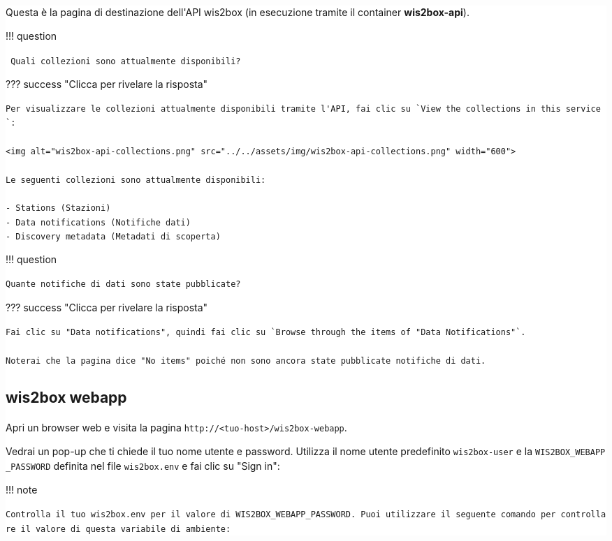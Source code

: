 Questa è la pagina di destinazione dell'API wis2box (in esecuzione tramite il container **wis2box-api**).

!!! question
     
     Quali collezioni sono attualmente disponibili?

??? success "Clicca per rivelare la risposta"
    
    Per visualizzare le collezioni attualmente disponibili tramite l'API, fai clic su `View the collections in this service`:

    <img alt="wis2box-api-collections.png" src="../../assets/img/wis2box-api-collections.png" width="600">

    Le seguenti collezioni sono attualmente disponibili:

    - Stations (Stazioni)
    - Data notifications (Notifiche dati)
    - Discovery metadata (Metadati di scoperta)


!!! question

    Quante notifiche di dati sono state pubblicate?

??? success "Clicca per rivelare la risposta"

    Fai clic su "Data notifications", quindi fai clic su `Browse through the items of "Data Notifications"`. 
    
    Noterai che la pagina dice "No items" poiché non sono ancora state pubblicate notifiche di dati.

## wis2box webapp

Apri un browser web e visita la pagina `http://<tuo-host>/wis2box-webapp`.

Vedrai un pop-up che ti chiede il tuo nome utente e password. Utilizza il nome utente predefinito `wis2box-user` e la `WIS2BOX_WEBAPP_PASSWORD` definita nel file `wis2box.env` e fai clic su "Sign in":

!!! note 

    Controlla il tuo wis2box.env per il valore di WIS2BOX_WEBAPP_PASSWORD. Puoi utilizzare il seguente comando per controllare il valore di questa variabile di ambiente:
